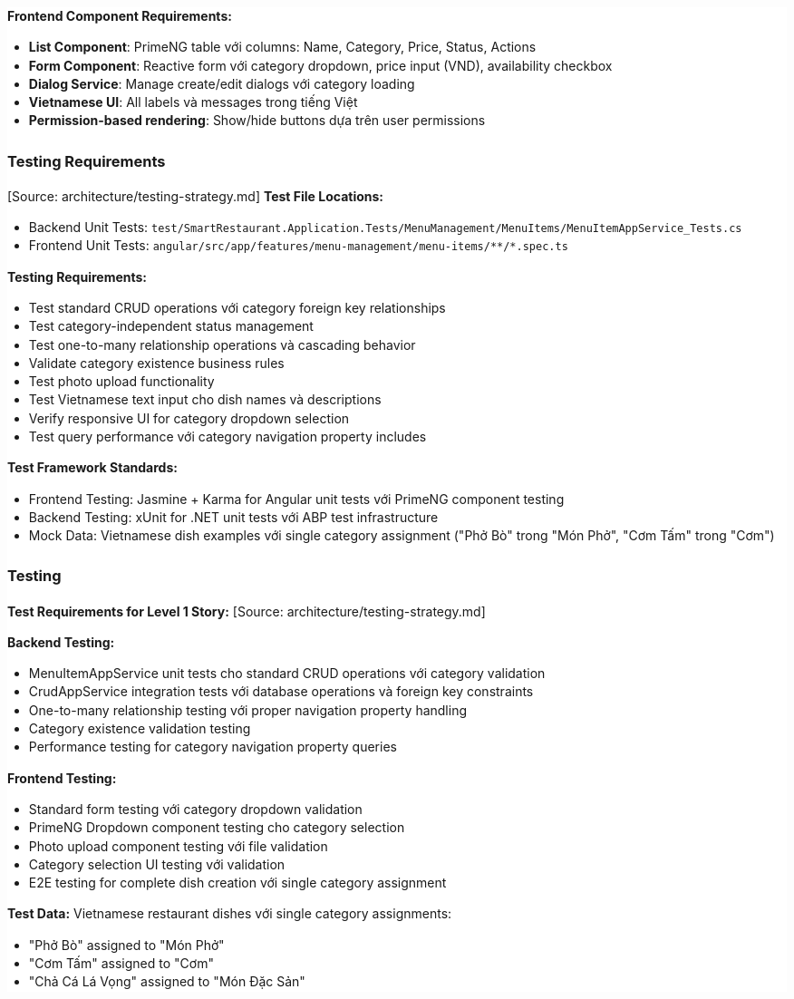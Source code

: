 **Frontend Component Requirements:**
- **List Component**: PrimeNG table với columns: Name, Category, Price, Status, Actions
- **Form Component**: Reactive form với category dropdown, price input (VND), availability checkbox  
- **Dialog Service**: Manage create/edit dialogs với category loading
- **Vietnamese UI**: All labels và messages trong tiếng Việt
- **Permission-based rendering**: Show/hide buttons dựa trên user permissions
### Testing Requirements

[Source: architecture/testing-strategy.md]
**Test File Locations:**
- Backend Unit Tests: `test/SmartRestaurant.Application.Tests/MenuManagement/MenuItems/MenuItemAppService_Tests.cs`
- Frontend Unit Tests: `angular/src/app/features/menu-management/menu-items/**/*.spec.ts`

**Testing Requirements:**
- Test standard CRUD operations với category foreign key relationships
- Test category-independent status management
- Test one-to-many relationship operations và cascading behavior
- Validate category existence business rules
- Test photo upload functionality
- Test Vietnamese text input cho dish names và descriptions
- Verify responsive UI for category dropdown selection
- Test query performance với category navigation property includes

**Test Framework Standards:**
- Frontend Testing: Jasmine + Karma for Angular unit tests với PrimeNG component testing
- Backend Testing: xUnit for .NET unit tests với ABP test infrastructure
- Mock Data: Vietnamese dish examples với single category assignment ("Phở Bò" trong "Món Phở", "Cơm Tấm" trong "Cơm")

### Testing

**Test Requirements for Level 1 Story:**
[Source: architecture/testing-strategy.md]

**Backend Testing:**
- MenuItemAppService unit tests cho standard CRUD operations với category validation
- CrudAppService integration tests với database operations và foreign key constraints
- One-to-many relationship testing với proper navigation property handling
- Category existence validation testing
- Performance testing for category navigation property queries

**Frontend Testing:** 
- Standard form testing với category dropdown validation
- PrimeNG Dropdown component testing cho category selection
- Photo upload component testing với file validation
- Category selection UI testing với validation
- E2E testing for complete dish creation với single category assignment

**Test Data:**
Vietnamese restaurant dishes với single category assignments:
- "Phở Bò" assigned to "Món Phở"
- "Cơm Tấm" assigned to "Cơm"
- "Chả Cá Lá Vọng" assigned to "Món Đặc Sản"
